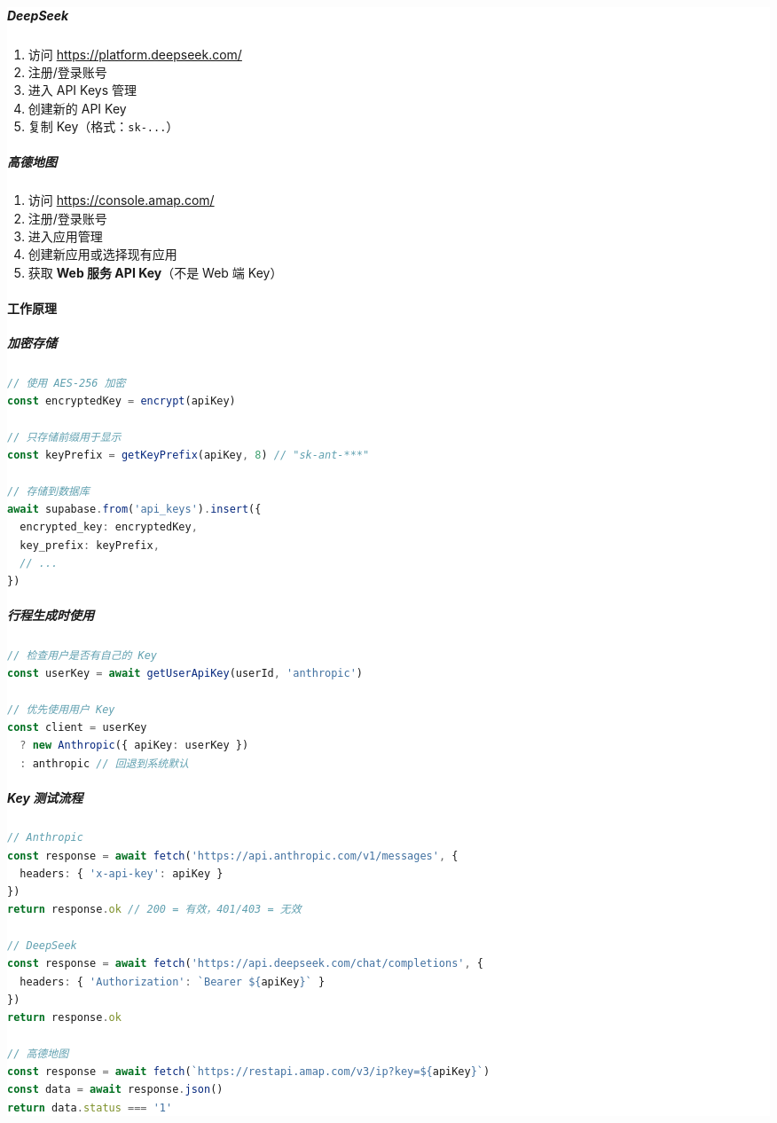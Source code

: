 ##### DeepSeek
1. 访问 https://platform.deepseek.com/
2. 注册/登录账号
3. 进入 API Keys 管理
4. 创建新的 API Key
5. 复制 Key（格式：`sk-...`）

##### 高德地图
1. 访问 https://console.amap.com/
2. 注册/登录账号
3. 进入应用管理
4. 创建新应用或选择现有应用
5. 获取 **Web 服务 API Key**（不是 Web 端 Key）

#### 工作原理

##### 加密存储
```typescript
// 使用 AES-256 加密
const encryptedKey = encrypt(apiKey)

// 只存储前缀用于显示
const keyPrefix = getKeyPrefix(apiKey, 8) // "sk-ant-***"

// 存储到数据库
await supabase.from('api_keys').insert({
  encrypted_key: encryptedKey,
  key_prefix: keyPrefix,
  // ...
})
```

##### 行程生成时使用
```typescript
// 检查用户是否有自己的 Key
const userKey = await getUserApiKey(userId, 'anthropic')

// 优先使用用户 Key
const client = userKey
  ? new Anthropic({ apiKey: userKey })
  : anthropic // 回退到系统默认
```

##### Key 测试流程
```typescript
// Anthropic
const response = await fetch('https://api.anthropic.com/v1/messages', {
  headers: { 'x-api-key': apiKey }
})
return response.ok // 200 = 有效，401/403 = 无效

// DeepSeek
const response = await fetch('https://api.deepseek.com/chat/completions', {
  headers: { 'Authorization': `Bearer ${apiKey}` }
})
return response.ok

// 高德地图
const response = await fetch(`https://restapi.amap.com/v3/ip?key=${apiKey}`)
const data = await response.json()
return data.status === '1'
```
